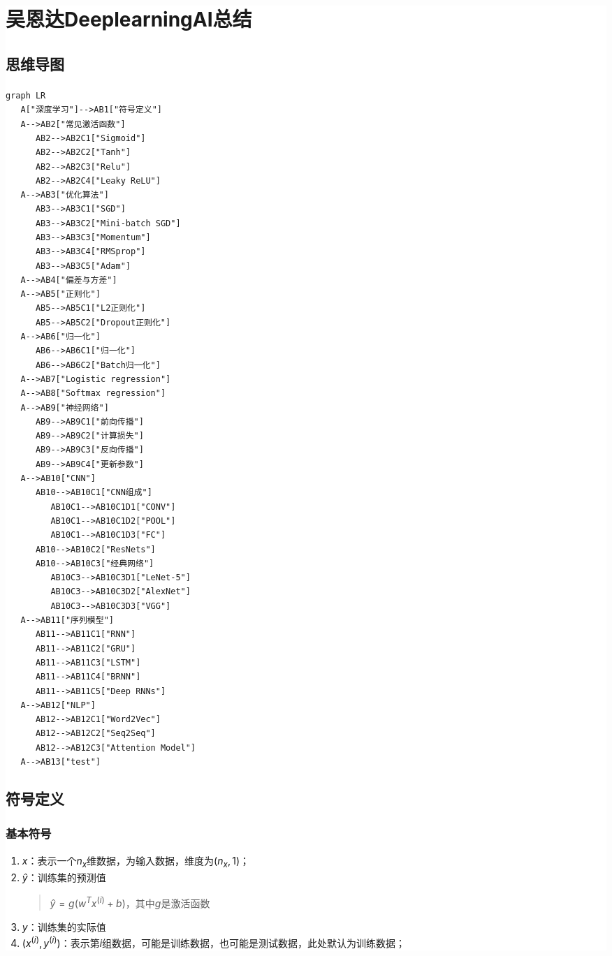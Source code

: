 # 吴恩达DeeplearningAI总结
## 思维导图
```mermaid
graph LR
   A["深度学习"]-->AB1["符号定义"]
   A-->AB2["常见激活函数"]
      AB2-->AB2C1["Sigmoid"]
      AB2-->AB2C2["Tanh"]
      AB2-->AB2C3["Relu"]
      AB2-->AB2C4["Leaky ReLU"]
   A-->AB3["优化算法"]
      AB3-->AB3C1["SGD"]
      AB3-->AB3C2["Mini-batch SGD"]
      AB3-->AB3C3["Momentum"]
      AB3-->AB3C4["RMSprop"]
      AB3-->AB3C5["Adam"]
   A-->AB4["偏差与方差"]
   A-->AB5["正则化"]
      AB5-->AB5C1["L2正则化"]
      AB5-->AB5C2["Dropout正则化"]
   A-->AB6["归一化"]
      AB6-->AB6C1["归一化"]
      AB6-->AB6C2["Batch归一化"]
   A-->AB7["Logistic regression"]
   A-->AB8["Softmax regression"]
   A-->AB9["神经网络"]
      AB9-->AB9C1["前向传播"]
      AB9-->AB9C2["计算损失"]
      AB9-->AB9C3["反向传播"]
      AB9-->AB9C4["更新参数"]
   A-->AB10["CNN"]
      AB10-->AB10C1["CNN组成"]
         AB10C1-->AB10C1D1["CONV"]
         AB10C1-->AB10C1D2["POOL"]
         AB10C1-->AB10C1D3["FC"]
      AB10-->AB10C2["ResNets"]
      AB10-->AB10C3["经典网络"]
         AB10C3-->AB10C3D1["LeNet-5"]
         AB10C3-->AB10C3D2["AlexNet"]
         AB10C3-->AB10C3D3["VGG"]
   A-->AB11["序列模型"]
      AB11-->AB11C1["RNN"]
      AB11-->AB11C2["GRU"]
      AB11-->AB11C3["LSTM"]
      AB11-->AB11C4["BRNN"]
      AB11-->AB11C5["Deep RNNs"]
   A-->AB12["NLP"]
      AB12-->AB12C1["Word2Vec"]
      AB12-->AB12C2["Seq2Seq"]
      AB12-->AB12C3["Attention Model"]
   A-->AB13["test"]
```
## 符号定义
### 基本符号
1. $x$：表示一个$n_x$维数据，为输入数据，维度为$(n_x,1)$； 
2. $\hat{y}$：训练集的预测值
   > $\hat{y}=g{({{w}^{T}}{{x}^{(i)}}+b)}$，其中$g$是激活函数
3. $y$：训练集的实际值
4. $(x^{(i)},y^{(i)})$：表示第$i$组数据，可能是训练数据，也可能是测试数据，此处默认为训练数据；
